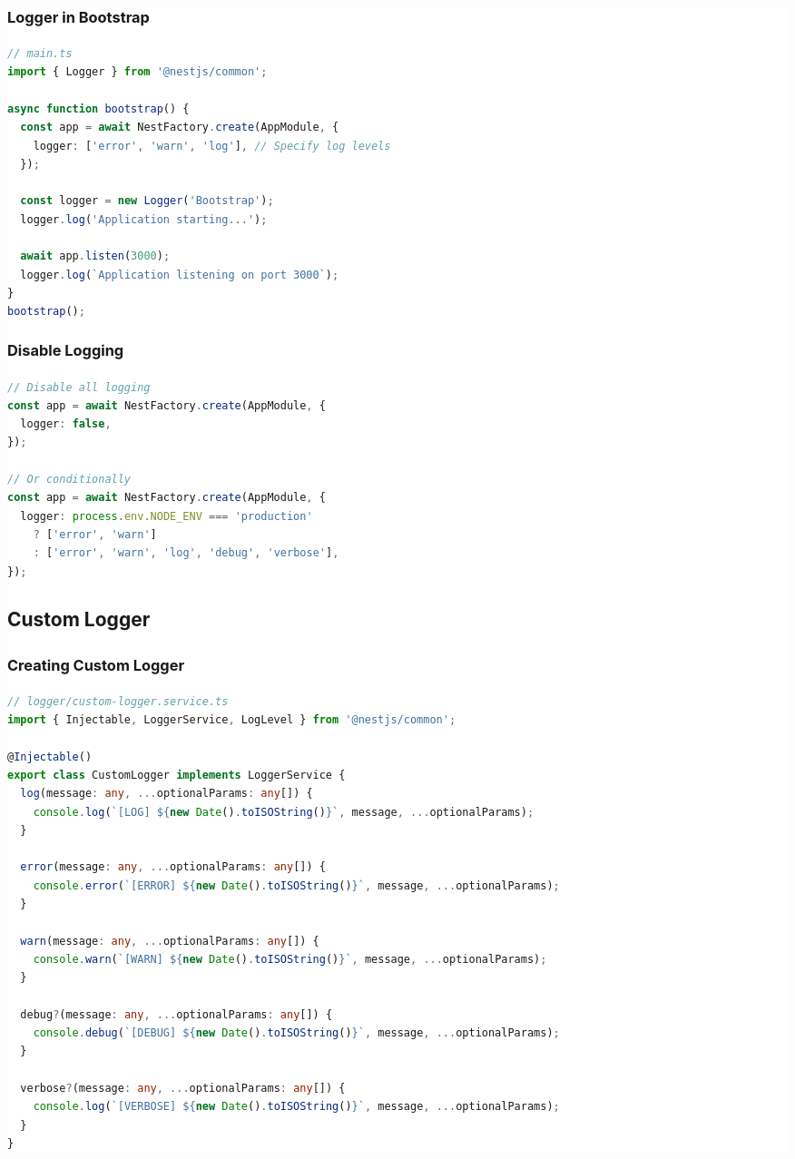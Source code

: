 ### Logger in Bootstrap
```typescript
// main.ts
import { Logger } from '@nestjs/common';

async function bootstrap() {
  const app = await NestFactory.create(AppModule, {
    logger: ['error', 'warn', 'log'], // Specify log levels
  });

  const logger = new Logger('Bootstrap');
  logger.log('Application starting...');

  await app.listen(3000);
  logger.log(`Application listening on port 3000`);
}
bootstrap();
```

### Disable Logging
```typescript
// Disable all logging
const app = await NestFactory.create(AppModule, {
  logger: false,
});

// Or conditionally
const app = await NestFactory.create(AppModule, {
  logger: process.env.NODE_ENV === 'production'
    ? ['error', 'warn']
    : ['error', 'warn', 'log', 'debug', 'verbose'],
});
```

## Custom Logger

### Creating Custom Logger
```typescript
// logger/custom-logger.service.ts
import { Injectable, LoggerService, LogLevel } from '@nestjs/common';

@Injectable()
export class CustomLogger implements LoggerService {
  log(message: any, ...optionalParams: any[]) {
    console.log(`[LOG] ${new Date().toISOString()}`, message, ...optionalParams);
  }

  error(message: any, ...optionalParams: any[]) {
    console.error(`[ERROR] ${new Date().toISOString()}`, message, ...optionalParams);
  }

  warn(message: any, ...optionalParams: any[]) {
    console.warn(`[WARN] ${new Date().toISOString()}`, message, ...optionalParams);
  }

  debug?(message: any, ...optionalParams: any[]) {
    console.debug(`[DEBUG] ${new Date().toISOString()}`, message, ...optionalParams);
  }

  verbose?(message: any, ...optionalParams: any[]) {
    console.log(`[VERBOSE] ${new Date().toISOString()}`, message, ...optionalParams);
  }
}
```